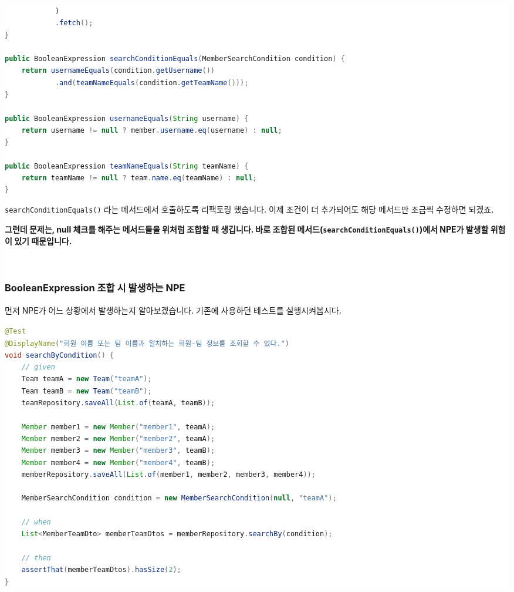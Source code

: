```java
            )
            .fetch();
}

public BooleanExpression searchConditionEquals(MemberSearchCondition condition) {
    return usernameEquals(condition.getUsername())
            .and(teamNameEquals(condition.getTeamName()));
}

public BooleanExpression usernameEquals(String username) {
    return username != null ? member.username.eq(username) : null;
}

public BooleanExpression teamNameEquals(String teamName) {
    return teamName != null ? team.name.eq(teamName) : null;
}
```

`searchConditionEquals()` 라는 메서드에서 호출하도록 리팩토링 했습니다. 이제 조건이 더 추가되어도 해당 메서드만 조금씩 수정하면 되겠죠.

**그런데 문제는, null 체크를 해주는 메서드들을 위처럼 조합할 때 생깁니다. 바로 조합된 메서드(`searchConditionEquals()`)에서 NPE가 발생할 위험이 있기 때문입니다.**  

<br>

### BooleanExpression 조합 시 발생하는 NPE

먼저 NPE가 어느 상황에서 발생하는지 알아보겠습니다. 기존에 사용하던 테스트를 실행시켜봅시다.

```java
@Test
@DisplayName("회원 이름 또는 팀 이름과 일치하는 회원-팀 정보를 조회할 수 있다.")
void searchByCondition() {
    // given
    Team teamA = new Team("teamA");
    Team teamB = new Team("teamB");
    teamRepository.saveAll(List.of(teamA, teamB));

    Member member1 = new Member("member1", teamA);
    Member member2 = new Member("member2", teamA);
    Member member3 = new Member("member3", teamB);
    Member member4 = new Member("member4", teamB);
    memberRepository.saveAll(List.of(member1, member2, member3, member4));

    MemberSearchCondition condition = new MemberSearchCondition(null, "teamA");

    // when
    List<MemberTeamDto> memberTeamDtos = memberRepository.searchBy(condition);

    // then
    assertThat(memberTeamDtos).hasSize(2);
}
```
